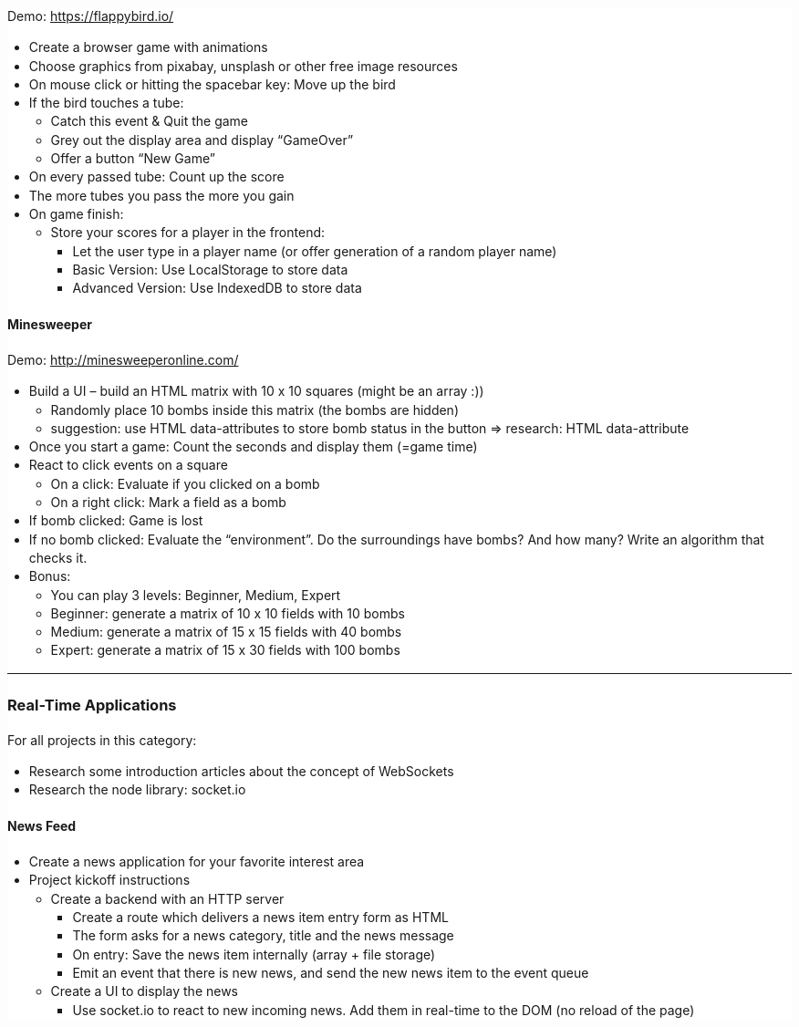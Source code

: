 Demo: https://flappybird.io/

- Create a browser game with animations
- Choose graphics from pixabay, unsplash or other free image resources
- On mouse click or hitting the spacebar key: Move up the bird
- If the bird touches a tube: 
    - Catch this event & Quit the game
    - Grey out the display area and display “GameOver”
    - Offer a button “New Game”
- On every passed tube: Count up the score
- The more tubes you pass the more you gain
- On game finish:
    - Store your scores for a player in the frontend:
        - Let the user type in a player name (or offer generation of a random player name)
        - Basic Version: Use LocalStorage to store data
        - Advanced Version: Use IndexedDB to store data


#### Minesweeper
            
Demo: http://minesweeperonline.com/

- Build a UI – build an HTML matrix with 10 x 10 squares (might be an array :))
    - Randomly place 10 bombs inside this matrix (the bombs are hidden)
    - suggestion: use HTML data-attributes to store bomb status in the button
        => research: HTML data-attribute
- Once you start a game: Count the seconds and display them (=game time)
- React to click events on a square
    - On a click: Evaluate if you clicked on a bomb
    - On a right click: Mark a field as a bomb
- If bomb clicked: Game is lost
- If no bomb clicked: Evaluate the “environment”. Do the surroundings have bombs? And how many? Write an algorithm that checks it.
- Bonus:
    - You can play 3 levels: Beginner, Medium, Expert
    - Beginner: generate a matrix of 10 x 10 fields with 10 bombs
    - Medium: generate a matrix of 15 x 15 fields with 40 bombs
    - Expert: generate a matrix of 15 x 30 fields with 100 bombs

---

### Real-Time Applications

For all projects in this category: 
- Research some introduction articles about the concept of WebSockets
- Research the node library: socket.io


#### News Feed

- Create a news application for your favorite interest area
- Project kickoff instructions
    - Create a backend with an HTTP server
        - Create a route which delivers a news item entry form as HTML
        - The form asks for a news category, title and the news message 
        - On entry: Save the news item internally (array + file storage)
        - Emit an event that there is new news, and send the new news item to the event queue
    - Create a UI to display the news
        - Use socket.io to react to new incoming news. Add them in real-time to the DOM (no reload of the page)
